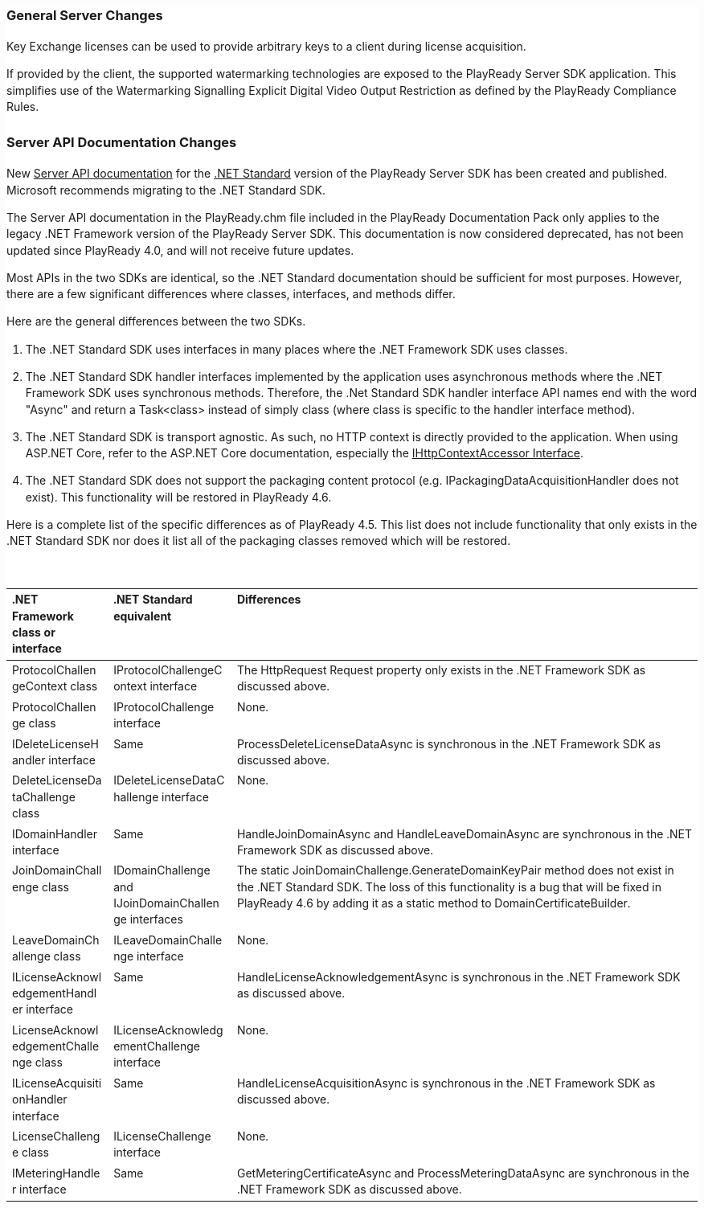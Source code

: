 ### General Server Changes

Key Exchange licenses can be used to provide arbitrary keys to a client during license acquisition.

If provided by the client, the supported watermarking technologies are exposed to the PlayReady Server SDK application. This simplifies use of the Watermarking Signalling Explicit Digital Video Output Restriction as defined by the PlayReady Compliance Rules.

### Server API Documentation Changes

New [Server API documentation](/dotnet/api/Microsoft.Media.Drm) for the [.NET Standard](/dotnet/standard/net-standard) version of the PlayReady Server SDK has been created and published. Microsoft recommends migrating to the .NET Standard SDK.

The Server API documentation in the PlayReady.chm file included in the PlayReady Documentation Pack only applies to the legacy .NET Framework version of the PlayReady Server SDK.  This documentation is now considered deprecated, has not been updated since PlayReady 4.0, and will not receive future updates.

Most APIs in the two SDKs are identical, so the .NET Standard documentation should be sufficient for most purposes.  However, there are a few significant differences where classes, interfaces, and methods differ.

Here are the general differences between the two SDKs.

   1. The .NET Standard SDK uses interfaces in many places where the .NET Framework SDK uses classes.

   1. The .NET Standard SDK handler interfaces implemented by the application uses asynchronous methods where the .NET Framework SDK uses synchronous methods.  Therefore, the .Net Standard SDK handler interface API names end with the word "Async" and return a Task\<class\> instead of simply class (where class is specific to the handler interface method).

   1. The .NET Standard SDK is transport agnostic. As such, no HTTP context is directly provided to the application. When using ASP.NET Core, refer to the ASP.NET Core documentation, especially the [IHttpContextAccessor Interface](/dotnet/api/microsoft.aspnetcore.http.ihttpcontextaccessor).

   1. The .NET Standard SDK does not support the packaging content protocol (e.g. IPackagingDataAcquisitionHandler does not exist). This functionality will be restored in PlayReady 4.6.

Here is a complete list of the specific differences as of PlayReady 4.5. This list does not include functionality that only exists in the .NET Standard SDK nor does it list all of the packaging classes removed which will be restored.

&nbsp;

| .NET Framework class or interface | .NET Standard equivalent | Differences |
|:---|:---|:---|
| ProtocolChallengeContext class | IProtocolChallengeContext interface | The HttpRequest Request property only exists in the .NET Framework SDK as discussed above. |
| ProtocolChallenge class | IProtocolChallenge interface | None. |
| IDeleteLicenseHandler interface | Same | ProcessDeleteLicenseDataAsync is synchronous in the .NET Framework SDK as discussed above. |
| DeleteLicenseDataChallenge class | IDeleteLicenseDataChallenge interface | None. |
| IDomainHandler interface | Same | HandleJoinDomainAsync and HandleLeaveDomainAsync are synchronous in the .NET Framework SDK as discussed above. |
| JoinDomainChallenge class | IDomainChallenge and IJoinDomainChallenge interfaces | The static JoinDomainChallenge.GenerateDomainKeyPair method does not exist in the .NET Standard SDK. The loss of this functionality is a bug that will be fixed in PlayReady 4.6 by adding it as a static method to DomainCertificateBuilder. |
| LeaveDomainChallenge class | ILeaveDomainChallenge interface | None. |
| ILicenseAcknowledgementHandler interface | Same | HandleLicenseAcknowledgementAsync is synchronous in the .NET Framework SDK as discussed above. |
| LicenseAcknowledgementChallenge class | ILicenseAcknowledgementChallenge interface | None. |
| ILicenseAcquisitionHandler interface | Same | HandleLicenseAcquisitionAsync is synchronous in the .NET Framework SDK as discussed above. |
| LicenseChallenge class | ILicenseChallenge interface | None. |
| IMeteringHandler interface | Same | GetMeteringCertificateAsync and ProcessMeteringDataAsync are synchronous in the .NET Framework SDK as discussed above. |